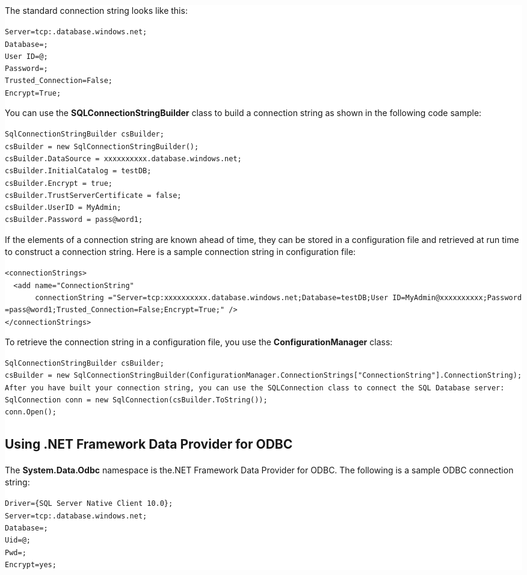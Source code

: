 The standard connection string looks like this:

    Server=tcp:.database.windows.net;
    Database=;
    User ID=@;
    Password=;
    Trusted_Connection=False;
    Encrypt=True;

You can use the **SQLConnectionStringBuilder** class to build a
connection string as shown in the following code sample:

    SqlConnectionStringBuilder csBuilder;
    csBuilder = new SqlConnectionStringBuilder();
    csBuilder.DataSource = xxxxxxxxxx.database.windows.net;
    csBuilder.InitialCatalog = testDB;
    csBuilder.Encrypt = true;
    csBuilder.TrustServerCertificate = false;
    csBuilder.UserID = MyAdmin;
    csBuilder.Password = pass@word1;

If the elements of a connection string are known ahead of time, they can
be stored in a configuration file and retrieved at run time to construct
a connection string. Here is a sample connection string in configuration
file:

    <connectionStrings>
      <add name="ConnectionString" 
           connectionString ="Server=tcp:xxxxxxxxxx.database.windows.net;Database=testDB;User ID=MyAdmin@xxxxxxxxxx;Password=pass@word1;Trusted_Connection=False;Encrypt=True;" />
    </connectionStrings>

To retrieve the connection string in a configuration file, you use the
**ConfigurationManager** class:

    SqlConnectionStringBuilder csBuilder;
    csBuilder = new SqlConnectionStringBuilder(ConfigurationManager.ConnectionStrings["ConnectionString"].ConnectionString);
    After you have built your connection string, you can use the SQLConnection class to connect the SQL Database server:
    SqlConnection conn = new SqlConnection(csBuilder.ToString());
    conn.Open();

## Using .NET Framework Data Provider for ODBC

The **System.Data.Odbc** namespace is the.NET Framework Data Provider
for ODBC. The following is a sample ODBC connection string:

    Driver={SQL Server Native Client 10.0};
    Server=tcp:.database.windows.net;
    Database=;
    Uid=@;
    Pwd=;
    Encrypt=yes;


  [What is SQL Database]: #WhatIs
  [Sign in to Azure]: #PreReq1
  [Create and Configure SQL Database]: #PreReq2
  [Connect to SQL Database]: #connect-db
  [Connect Using ADO.NET]: #using-sql-server
  [Connect Using ODBC]: #using-ODBC
  [Connect Using EntityClient Provider]: #using-entity
  [Next Steps]: #next-steps
  [Azure Free Trial]: {localLink:2187} "Free Trial"
  [Azure Management Portal]: http://manage.windowsazure.com
  [How to Create a SQL Database Server]: http://social.technet.microsoft.com/wiki/contents/articles/how-to-create-a-sql-azure-server.aspx
  [Management Portal for SQL Database]: http://msdn.microsoft.com/library/windowsazure/gg442309.aspx
  [SQL Database Firewall]: http://social.technet.microsoft.com/wiki/contents/articles/sql-azure-firewall.aspx
  [Tools and Utilities Support (SQL Database)]: http://msdn.microsoft.com/library/windowsazure/ee621784.aspx
  [How to Create a SQL Database on Azure]: http://social.technet.microsoft.com/wiki/contents/articles/how-to-create-a-sql-azure-database.aspx
  [Service Level Agreement]: {localLink:1132} "SLA"
  [EntityClient Provider for the Entity Framework]: http://msdn.microsoft.com/library/bb738561.aspx
  [Development: How-to Topics (SQL Database)]: http://msdn.microsoft.com/library/windowsazure/ee621787.aspx
  [SQL Database]: http://msdn.microsoft.com/library/windowsazure/ee336279.aspx